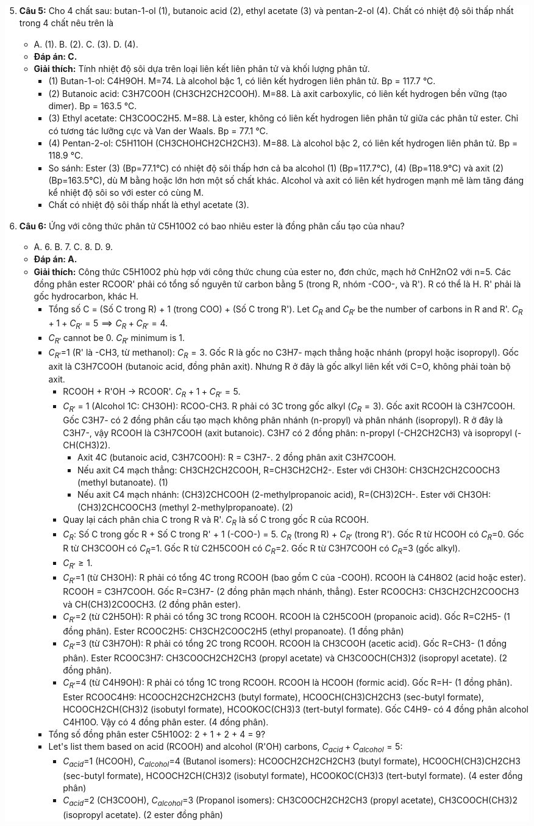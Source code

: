 5.  **Câu 5:** Cho 4 chất sau: butan-1-ol (1), butanoic acid (2), ethyl acetate (3) và pentan-2-ol (4). Chất có nhiệt độ sôi thấp nhất trong 4 chất nêu trên là
    *   A. (1). B. (2). C. (3). D. (4).
    *   **Đáp án: C.**
    *   **Giải thích:** Tính nhiệt độ sôi dựa trên loại liên kết liên phân tử và khối lượng phân tử.
        *   (1) Butan-1-ol: C4H9OH. M=74. Là alcohol bậc 1, có liên kết hydrogen liên phân tử. Bp = 117.7 °C.
        *   (2) Butanoic acid: C3H7COOH (CH3CH2CH2COOH). M=88. Là axit carboxylic, có liên kết hydrogen bền vững (tạo dimer). Bp = 163.5 °C.
        *   (3) Ethyl acetate: CH3COOC2H5. M=88. Là ester, không có liên kết hydrogen liên phân tử giữa các phân tử ester. Chỉ có tương tác lưỡng cực và Van der Waals. Bp = 77.1 °C.
        *   (4) Pentan-2-ol: C5H11OH (CH3CHOHCH2CH2CH3). M=88. Là alcohol bậc 2, có liên kết hydrogen liên phân tử. Bp = 118.9 °C.
        *   So sánh: Ester (3) (Bp=77.1°C) có nhiệt độ sôi thấp hơn cả ba alcohol (1) (Bp=117.7°C), (4) (Bp=118.9°C) và axit (2) (Bp=163.5°C), dù M bằng hoặc lớn hơn một số chất khác. Alcohol và axit có liên kết hydrogen mạnh mẽ làm tăng đáng kể nhiệt độ sôi so với ester có cùng M.
        *   Chất có nhiệt độ sôi thấp nhất là ethyl acetate (3).

6.  **Câu 6:** Ứng với công thức phân tử C5H10O2 có bao nhiêu ester là đồng phân cấu tạo của nhau?
    *   A. 6. B. 7. C. 8. D. 9.
    *   **Đáp án: A.**
    *   **Giải thích:** Công thức C5H10O2 phù hợp với công thức chung của ester no, đơn chức, mạch hở CnH2nO2 với n=5. Các đồng phân ester RCOOR' phải có tổng số nguyên tử carbon bằng 5 (trong R, nhóm -COO-, và R'). R có thể là H. R' phải là gốc hydrocarbon, khác H.
        *   Tổng số C = (Số C trong R) + 1 (trong COO) + (Số C trong R'). Let $C_R$ and $C_{R'}$ be the number of carbons in R and R'. $C_R + 1 + C_{R'} = 5 \implies C_R + C_{R'} = 4$.
        *   $C_{R'}$ cannot be 0. $C_{R'}$ minimum is 1.
        *   $C_{R'}$=1 (R' là -CH3, từ methanol): $C_R=3$. Gốc R là gốc no C3H7- mạch thẳng hoặc nhánh (propyl hoặc isopropyl). Gốc axit là C3H7COOH (butanoic acid, đồng phân axit). Nhưng R ở đây là gốc alkyl liên kết với C=O, không phải toàn bộ axit.
            *   RCOOH + R'OH $\rightarrow$ RCOOR'. $C_R + 1 + C_{R'} = 5$.
            *   $C_{R'}$ = 1 (Alcohol 1C: CH3OH): RCOO-CH3. R phải có 3C trong gốc alkyl ($C_R=3$). Gốc axit RCOOH là C3H7COOH. Gốc C3H7- có 2 đồng phân cấu tạo mạch không phân nhánh (n-propyl) và phân nhánh (isopropyl). R ở đây là C3H7-, vậy RCOOH là C3H7COOH (axit butanoic). C3H7 có 2 đồng phân: n-propyl (-CH2CH2CH3) và isopropyl (-CH(CH3)2).
                *   Axit 4C (butanoic acid, C3H7COOH): R = C3H7-. 2 đồng phân axit C3H7COOH.
                *   Nếu axit C4 mạch thẳng: CH3CH2CH2COOH, R=CH3CH2CH2-. Ester với CH3OH: CH3CH2CH2COOCH3 (methyl butanoate). (1)
                *   Nếu axit C4 mạch nhánh: (CH3)2CHCOOH (2-methylpropanoic acid), R=(CH3)2CH-. Ester với CH3OH: (CH3)2CHCOOCH3 (methyl 2-methylpropanoate). (2)
            *   Quay lại cách phân chia C trong R và R'. $C_R$ là số C trong gốc R của RCOOH.
            *   $C_R$: Số C trong gốc R + Số C trong R' + 1 (-COO-) = 5. $C_R$ (trong R) + $C_{R'}$ (trong R'). Gốc R từ HCOOH có $C_R$=0. Gốc R từ CH3COOH có $C_R$=1. Gốc R từ C2H5COOH có $C_R$=2. Gốc R từ C3H7COOH có $C_R$=3 (gốc alkyl).
            *   $C_{R'} \ge 1$.
            *   $C_{R'}$=1 (từ CH3OH): R phải có tổng 4C trong RCOOH (bao gồm C của -COOH). RCOOH là C4H8O2 (acid hoặc ester). RCOOH = C3H7COOH. Gốc R=C3H7- (2 đồng phân mạch nhánh, thẳng). Ester RCOOCH3: CH3CH2CH2COOCH3 và CH(CH3)2COOCH3. (2 đồng phân ester).
            *   $C_{R'}$=2 (từ C2H5OH): R phải có tổng 3C trong RCOOH. RCOOH là C2H5COOH (propanoic acid). Gốc R=C2H5- (1 đồng phân). Ester RCOOC2H5: CH3CH2COOC2H5 (ethyl propanoate). (1 đồng phân)
            *   $C_{R'}$=3 (từ C3H7OH): R phải có tổng 2C trong RCOOH. RCOOH là CH3COOH (acetic acid). Gốc R=CH3- (1 đồng phân). Ester RCOOC3H7: CH3COOCH2CH2CH3 (propyl acetate) và CH3COOCH(CH3)2 (isopropyl acetate). (2 đồng phân).
            *   $C_{R'}$=4 (từ C4H9OH): R phải có tổng 1C trong RCOOH. RCOOH là HCOOH (formic acid). Gốc R=H- (1 đồng phân). Ester RCOOC4H9: HCOOCH2CH2CH2CH3 (butyl formate), HCOOCH(CH3)CH2CH3 (sec-butyl formate), HCOOCH2CH(CH3)2 (isobutyl formate), HCOOKOC(CH3)3 (tert-butyl formate). Gốc C4H9- có 4 đồng phân alcohol C4H10O. Vậy có 4 đồng phân ester. (4 đồng phân).
        *   Tổng số đồng phân ester C5H10O2: 2 + 1 + 2 + 4 = 9?
        *   Let's list them based on acid (RCOOH) and alcohol (R'OH) carbons, $C_{acid} + C_{alcohol} = 5$:
            *   $C_{acid}$=1 (HCOOH), $C_{alcohol}$=4 (Butanol isomers): HCOOCH2CH2CH2CH3 (butyl formate), HCOOCH(CH3)CH2CH3 (sec-butyl formate), HCOOCH2CH(CH3)2 (isobutyl formate), HCOOKOC(CH3)3 (tert-butyl formate). (4 ester đồng phân)
            *   $C_{acid}$=2 (CH3COOH), $C_{alcohol}$=3 (Propanol isomers): CH3COOCH2CH2CH3 (propyl acetate), CH3COOCH(CH3)2 (isopropyl acetate). (2 ester đồng phân)